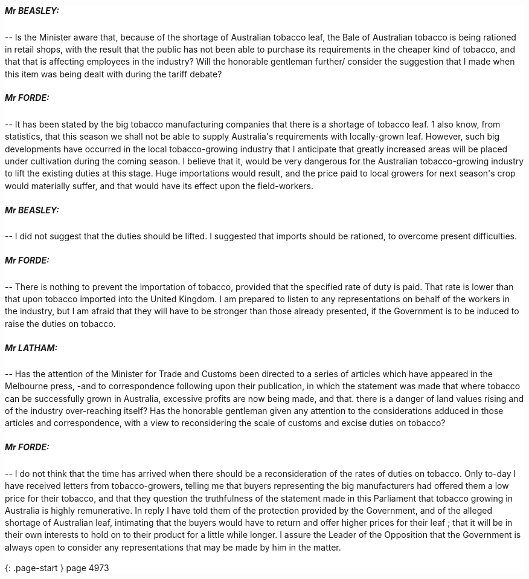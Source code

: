 ##### Mr BEASLEY:

-- Is the Minister aware that, because of the shortage of Australian tobacco leaf, the  Bale  of Australian tobacco is being rationed in retail  shops, with the result that the public has not been able to purchase its requirements in the cheaper kind of tobacco, and that that is affecting employees in the industry? Will the honorable gentleman further/ consider the suggestion that I made when this item was being dealt with during the tariff debate? 

##### Mr FORDE:

-- It has been stated by the big tobacco manufacturing companies that there is a shortage of tobacco leaf. 1 also know, from statistics, that this season we shall not be able to supply Australia's requirements with locally-grown leaf. However, such big developments have occurred in the local tobacco-growing industry that I anticipate that greatly increased areas will be placed under cultivation during the coming season. I believe that it, would be very dangerous for the Australian tobacco-growing industry to lift the existing duties at this stage. Huge importations would result, and the price paid to local growers for next season's crop would materially suffer, and that would have its effect upon the field-workers. 

##### Mr BEASLEY:

-- I did not suggest that the duties should be lifted. I suggested that imports should be rationed, to overcome present difficulties. 

##### Mr FORDE:

-- There is nothing to prevent the importation of tobacco, provided that the specified rate of duty is paid. That rate is lower than that upon tobacco imported into the United Kingdom. I am prepared to listen to any representations on behalf of the workers in the industry, but I am afraid that they will have to be stronger than those already presented, if the Government is to be induced to raise the duties on tobacco. 

##### Mr LATHAM:

-- Has the attention of the Minister for Trade and Customs been directed to a series of articles which have appeared in the Melbourne press, -and to correspondence following upon their publication, in which the statement was made that where tobacco can be successfully grown in Australia, excessive profits are now being made, and that. there is a danger of land values rising and of the industry over-reaching itself? Has the honorable gentleman given any attention to the considerations adduced in those articles and correspondence, with a view to reconsidering the scale of customs and excise duties on tobacco? 

##### Mr FORDE:

-- I do not think that the time has arrived when there should be a reconsideration of the rates of duties on tobacco. Only to-day I have received letters from tobacco-growers, telling me that buyers representing the big manufacturers had offered them a low price for their tobacco, and that they question the truthfulness of the statement made in this Parliament that tobacco growing in Australia is highly remunerative. In reply I have told them of the protection provided by the Government, and of the alleged shortage of Australian leaf, intimating that the buyers would have to return and offer higher prices for their leaf ; that it will be in their own interests to hold on to their product for  a  little while longer. I assure the Leader of the Opposition that the Government is always open to consider any representations  that  may be made by him in the matter. 

{: .page-start }
page 4973

